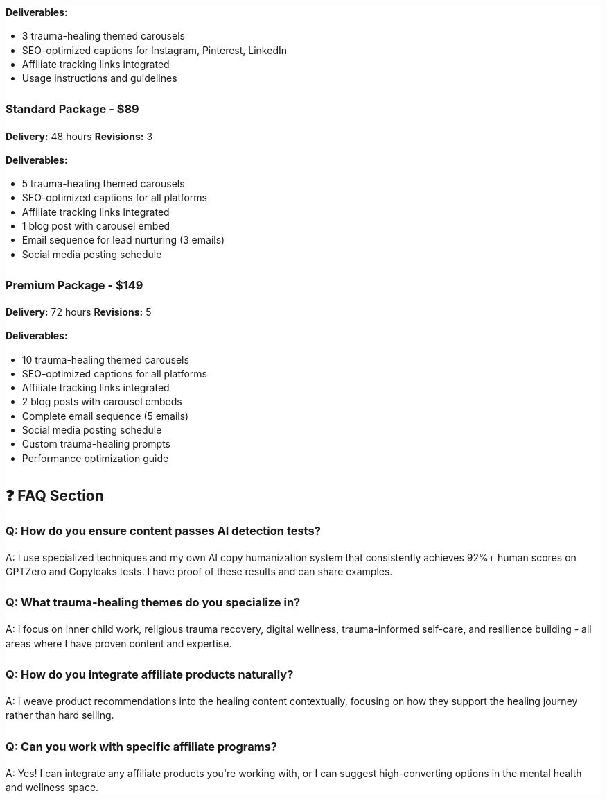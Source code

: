 **Deliverables:**
- 3 trauma-healing themed carousels
- SEO-optimized captions for Instagram, Pinterest, LinkedIn
- Affiliate tracking links integrated
- Usage instructions and guidelines

### Standard Package - $89
**Delivery:** 48 hours
**Revisions:** 3

**Deliverables:**
- 5 trauma-healing themed carousels
- SEO-optimized captions for all platforms
- Affiliate tracking links integrated
- 1 blog post with carousel embed
- Email sequence for lead nurturing (3 emails)
- Social media posting schedule

### Premium Package - $149
**Delivery:** 72 hours
**Revisions:** 5

**Deliverables:**
- 10 trauma-healing themed carousels
- SEO-optimized captions for all platforms
- Affiliate tracking links integrated
- 2 blog posts with carousel embeds
- Complete email sequence (5 emails)
- Social media posting schedule
- Custom trauma-healing prompts
- Performance optimization guide

## ❓ FAQ Section

### Q: How do you ensure content passes AI detection tests?
A: I use specialized techniques and my own AI copy humanization system that consistently achieves 92%+ human scores on GPTZero and Copyleaks tests. I have proof of these results and can share examples.

### Q: What trauma-healing themes do you specialize in?
A: I focus on inner child work, religious trauma recovery, digital wellness, trauma-informed self-care, and resilience building - all areas where I have proven content and expertise.

### Q: How do you integrate affiliate products naturally?
A: I weave product recommendations into the healing content contextually, focusing on how they support the healing journey rather than hard selling.

### Q: Can you work with specific affiliate programs?
A: Yes! I can integrate any affiliate products you're working with, or I can suggest high-converting options in the mental health and wellness space.
